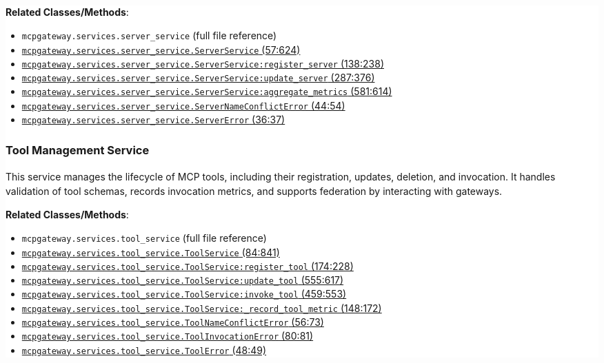 
**Related Classes/Methods**:

- `mcpgateway.services.server_service` (full file reference)
- <a href="https://github.com/IBM/mcp-context-forge/blob/master/mcpgateway/services/server_service.py#L57-L624" target="_blank" rel="noopener noreferrer">`mcpgateway.services.server_service.ServerService` (57:624)</a>
- <a href="https://github.com/IBM/mcp-context-forge/blob/master/mcpgateway/services/server_service.py#L138-L238" target="_blank" rel="noopener noreferrer">`mcpgateway.services.server_service.ServerService:register_server` (138:238)</a>
- <a href="https://github.com/IBM/mcp-context-forge/blob/master/mcpgateway/services/server_service.py#L287-L376" target="_blank" rel="noopener noreferrer">`mcpgateway.services.server_service.ServerService:update_server` (287:376)</a>
- <a href="https://github.com/IBM/mcp-context-forge/blob/master/mcpgateway/services/server_service.py#L581-L614" target="_blank" rel="noopener noreferrer">`mcpgateway.services.server_service.ServerService:aggregate_metrics` (581:614)</a>
- <a href="https://github.com/IBM/mcp-context-forge/blob/master/mcpgateway/services/server_service.py#L44-L54" target="_blank" rel="noopener noreferrer">`mcpgateway.services.server_service.ServerNameConflictError` (44:54)</a>
- <a href="https://github.com/IBM/mcp-context-forge/blob/master/mcpgateway/services/server_service.py#L36-L37" target="_blank" rel="noopener noreferrer">`mcpgateway.services.server_service.ServerError` (36:37)</a>


### Tool Management Service
This service manages the lifecycle of MCP tools, including their registration, updates, deletion, and invocation. It handles validation of tool schemas, records invocation metrics, and supports federation by interacting with gateways.


**Related Classes/Methods**:

- `mcpgateway.services.tool_service` (full file reference)
- <a href="https://github.com/IBM/mcp-context-forge/blob/master/mcpgateway/services/tool_service.py#L84-L841" target="_blank" rel="noopener noreferrer">`mcpgateway.services.tool_service.ToolService` (84:841)</a>
- <a href="https://github.com/IBM/mcp-context-forge/blob/master/mcpgateway/services/tool_service.py#L174-L228" target="_blank" rel="noopener noreferrer">`mcpgateway.services.tool_service.ToolService:register_tool` (174:228)</a>
- <a href="https://github.com/IBM/mcp-context-forge/blob/master/mcpgateway/services/tool_service.py#L555-L617" target="_blank" rel="noopener noreferrer">`mcpgateway.services.tool_service.ToolService:update_tool` (555:617)</a>
- <a href="https://github.com/IBM/mcp-context-forge/blob/master/mcpgateway/services/tool_service.py#L459-L553" target="_blank" rel="noopener noreferrer">`mcpgateway.services.tool_service.ToolService:invoke_tool` (459:553)</a>
- <a href="https://github.com/IBM/mcp-context-forge/blob/master/mcpgateway/services/tool_service.py#L148-L172" target="_blank" rel="noopener noreferrer">`mcpgateway.services.tool_service.ToolService:_record_tool_metric` (148:172)</a>
- <a href="https://github.com/IBM/mcp-context-forge/blob/master/mcpgateway/services/tool_service.py#L56-L73" target="_blank" rel="noopener noreferrer">`mcpgateway.services.tool_service.ToolNameConflictError` (56:73)</a>
- <a href="https://github.com/IBM/mcp-context-forge/blob/master/mcpgateway/services/tool_service.py#L80-L81" target="_blank" rel="noopener noreferrer">`mcpgateway.services.tool_service.ToolInvocationError` (80:81)</a>
- <a href="https://github.com/IBM/mcp-context-forge/blob/master/mcpgateway/services/tool_service.py#L48-L49" target="_blank" rel="noopener noreferrer">`mcpgateway.services.tool_service.ToolError` (48:49)</a>
